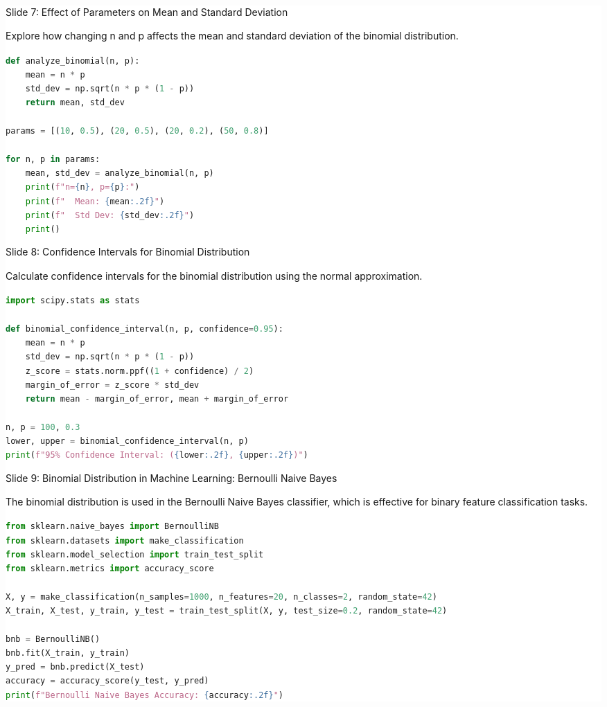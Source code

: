 Slide 7: Effect of Parameters on Mean and Standard Deviation

Explore how changing n and p affects the mean and standard deviation of the binomial distribution.

```python
def analyze_binomial(n, p):
    mean = n * p
    std_dev = np.sqrt(n * p * (1 - p))
    return mean, std_dev

params = [(10, 0.5), (20, 0.5), (20, 0.2), (50, 0.8)]

for n, p in params:
    mean, std_dev = analyze_binomial(n, p)
    print(f"n={n}, p={p}:")
    print(f"  Mean: {mean:.2f}")
    print(f"  Std Dev: {std_dev:.2f}")
    print()
```

Slide 8: Confidence Intervals for Binomial Distribution

Calculate confidence intervals for the binomial distribution using the normal approximation.

```python
import scipy.stats as stats

def binomial_confidence_interval(n, p, confidence=0.95):
    mean = n * p
    std_dev = np.sqrt(n * p * (1 - p))
    z_score = stats.norm.ppf((1 + confidence) / 2)
    margin_of_error = z_score * std_dev
    return mean - margin_of_error, mean + margin_of_error

n, p = 100, 0.3
lower, upper = binomial_confidence_interval(n, p)
print(f"95% Confidence Interval: ({lower:.2f}, {upper:.2f})")
```

Slide 9: Binomial Distribution in Machine Learning: Bernoulli Naive Bayes

The binomial distribution is used in the Bernoulli Naive Bayes classifier, which is effective for binary feature classification tasks.

```python
from sklearn.naive_bayes import BernoulliNB
from sklearn.datasets import make_classification
from sklearn.model_selection import train_test_split
from sklearn.metrics import accuracy_score

X, y = make_classification(n_samples=1000, n_features=20, n_classes=2, random_state=42)
X_train, X_test, y_train, y_test = train_test_split(X, y, test_size=0.2, random_state=42)

bnb = BernoulliNB()
bnb.fit(X_train, y_train)
y_pred = bnb.predict(X_test)
accuracy = accuracy_score(y_test, y_pred)
print(f"Bernoulli Naive Bayes Accuracy: {accuracy:.2f}")
```
